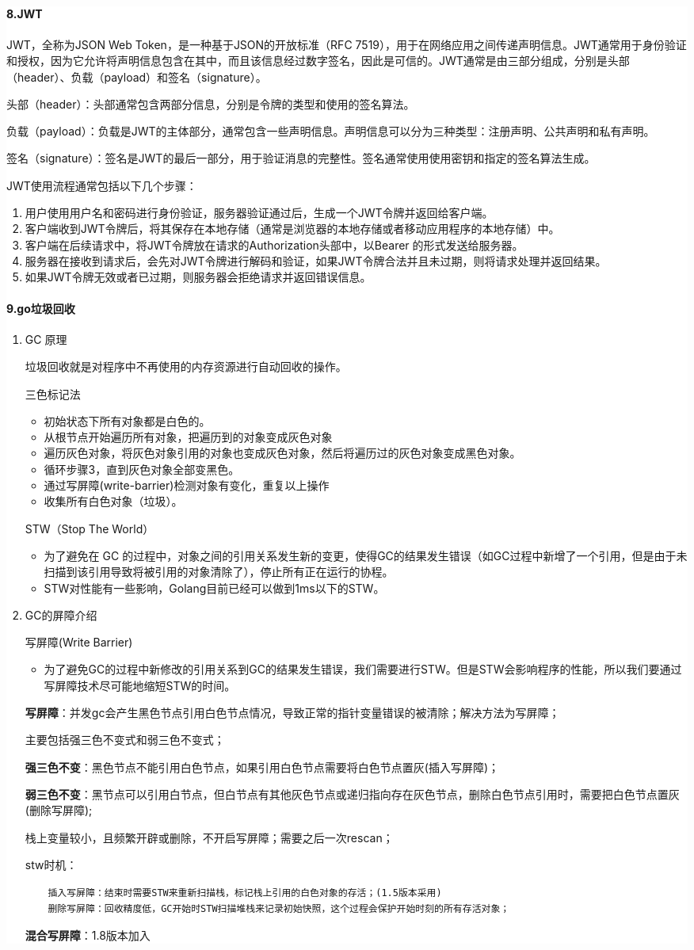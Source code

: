 #### 8.JWT

JWT，全称为JSON Web Token，是一种基于JSON的开放标准（RFC 7519），用于在网络应用之间传递声明信息。JWT通常用于身份验证和授权，因为它允许将声明信息包含在其中，而且该信息经过数字签名，因此是可信的。JWT通常是由三部分组成，分别是头部（header）、负载（payload）和签名（signature）。

头部（header）：头部通常包含两部分信息，分别是令牌的类型和使用的签名算法。

负载（payload）：负载是JWT的主体部分，通常包含一些声明信息。声明信息可以分为三种类型：注册声明、公共声明和私有声明。

签名（signature）：签名是JWT的最后一部分，用于验证消息的完整性。签名通常使用使用密钥和指定的签名算法生成。

JWT使用流程通常包括以下几个步骤：

1. 用户使用用户名和密码进行身份验证，服务器验证通过后，生成一个JWT令牌并返回给客户端。
2. 客户端收到JWT令牌后，将其保存在本地存储（通常是浏览器的本地存储或者移动应用程序的本地存储）中。
3. 客户端在后续请求中，将JWT令牌放在请求的Authorization头部中，以Bearer <token>的形式发送给服务器。
4. 服务器在接收到请求后，会先对JWT令牌进行解码和验证，如果JWT令牌合法并且未过期，则将请求处理并返回结果。
5. 如果JWT令牌无效或者已过期，则服务器会拒绝请求并返回错误信息。

#### 9.go垃圾回收

1. GC 原理

   垃圾回收就是对程序中不再使用的内存资源进行自动回收的操作。

   三色标记法

   - 初始状态下所有对象都是白色的。
   - 从根节点开始遍历所有对象，把遍历到的对象变成灰色对象
   - 遍历灰色对象，将灰色对象引用的对象也变成灰色对象，然后将遍历过的灰色对象变成黑色对象。
   - 循环步骤3，直到灰色对象全部变黑色。
   - 通过写屏障(write-barrier)检测对象有变化，重复以上操作
   - 收集所有白色对象（垃圾）。

   STW（Stop The World）

   - 为了避免在 GC 的过程中，对象之间的引用关系发生新的变更，使得GC的结果发生错误（如GC过程中新增了一个引用，但是由于未扫描到该引用导致将被引用的对象清除了），停止所有正在运行的协程。
   - STW对性能有一些影响，Golang目前已经可以做到1ms以下的STW。

2. GC的屏障介绍

   写屏障(Write Barrier)

   - 为了避免GC的过程中新修改的引用关系到GC的结果发生错误，我们需要进行STW。但是STW会影响程序的性能，所以我们要通过写屏障技术尽可能地缩短STW的时间。

   **写屏障**：并发gc会产生黑色节点引用白色节点情况，导致正常的指针变量错误的被清除；解决方法为写屏障；

   主要包括强三色不变式和弱三色不变式；

   **强三色不变**：黑色节点不能引用白色节点，如果引用白色节点需要将白色节点置灰(插入写屏障)；

   **弱三色不变**：黑节点可以引用白节点，但白节点有其他灰色节点或递归指向存在灰色节点，删除白色节点引用时，需要把白色节点置灰(删除写屏障);

   栈上变量较小，且频繁开辟或删除，不开启写屏障；需要之后一次rescan；

   stw时机：

           插入写屏障：结束时需要STW来重新扫描栈，标记栈上引用的白色对象的存活；(1.5版本采用)
           删除写屏障：回收精度低，GC开始时STW扫描堆栈来记录初始快照，这个过程会保护开始时刻的所有存活对象；

   **混合写屏障**：1.8版本加入
